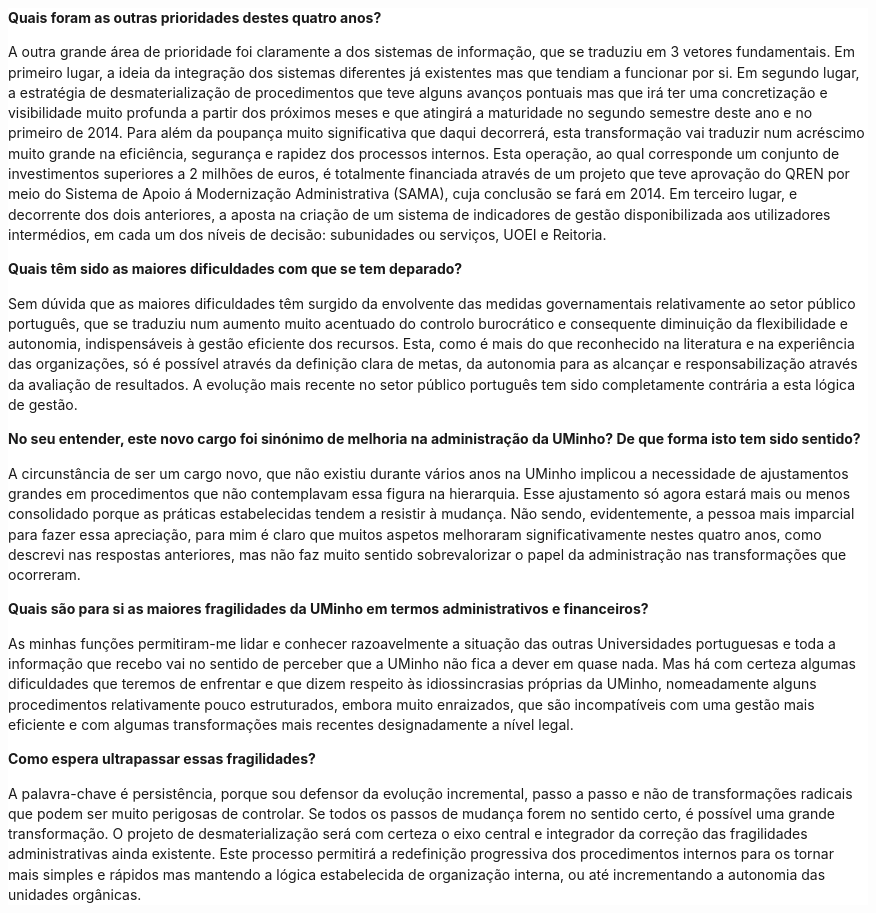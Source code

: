 
**Quais foram as outras prioridades destes quatro anos?**

A outra grande área de prioridade foi claramente a dos sistemas de informação, que se traduziu em 3 vetores fundamentais. Em primeiro lugar, a ideia da integração dos sistemas diferentes já existentes mas que tendiam a funcionar por si. Em segundo lugar, a estratégia de desmaterialização de procedimentos que teve alguns avanços pontuais mas que irá ter uma concretização e visibilidade muito profunda a partir dos próximos meses e que atingirá a maturidade no segundo semestre deste ano e no primeiro de 2014. Para além da poupança muito significativa que daqui decorrerá, esta transformação vai traduzir num acréscimo muito grande na eficiência, segurança e rapidez dos processos internos. Esta operação, ao qual corresponde um conjunto de investimentos superiores a 2 milhões de euros, é totalmente financiada através de um projeto que teve aprovação do QREN por meio do Sistema de Apoio á Modernização Administrativa (SAMA), cuja conclusão se fará em 2014. Em terceiro lugar, e decorrente dos dois anteriores, a aposta na criação de um sistema de indicadores de gestão disponibilizada aos utilizadores intermédios, em cada um dos níveis de decisão: subunidades ou serviços, UOEI e Reitoria.


**Quais têm sido as maiores dificuldades com que se tem deparado?**

Sem dúvida que as maiores dificuldades têm surgido da envolvente das medidas governamentais relativamente ao setor público português, que se traduziu num aumento muito acentuado do controlo burocrático e consequente diminuição da flexibilidade e autonomia, indispensáveis à gestão eficiente dos recursos. Esta, como é mais do que reconhecido na literatura e na experiência das organizações, só é possível através da definição clara de metas, da autonomia para as alcançar e responsabilização através da avaliação de resultados. A evolução mais recente no setor público português tem sido completamente contrária a esta lógica de gestão.


**No seu entender, este novo cargo foi sinónimo de melhoria na administração da UMinho? De que forma isto tem sido sentido?**

A circunstância de ser um cargo novo, que não existiu durante vários anos na UMinho implicou a necessidade de ajustamentos grandes em procedimentos que não contemplavam essa figura na hierarquia. Esse ajustamento só agora estará mais ou menos consolidado porque as práticas estabelecidas tendem a resistir à mudança. Não sendo, evidentemente, a pessoa mais imparcial para fazer essa apreciação, para mim é claro que muitos aspetos melhoraram significativamente nestes quatro anos, como descrevi nas respostas anteriores, mas não faz muito sentido sobrevalorizar o papel da administração nas transformações que ocorreram.


**Quais são para si as maiores fragilidades da UMinho em termos administrativos e financeiros?**

As minhas funções permitiram-me lidar e conhecer razoavelmente a situação das outras Universidades portuguesas e toda a informação que recebo vai no sentido de perceber que a UMinho não fica a dever em quase nada. Mas há com certeza algumas dificuldades que teremos de enfrentar e que dizem respeito às idiossincrasias próprias da UMinho, nomeadamente alguns procedimentos relativamente pouco estruturados, embora muito enraizados, que são incompatíveis com uma gestão mais eficiente e com algumas transformações mais recentes designadamente a nível legal.


**Como espera ultrapassar essas fragilidades?**

A palavra-chave é persistência, porque sou defensor da evolução incremental, passo a passo e não de transformações radicais que podem ser muito perigosas de controlar. Se todos os passos de mudança forem no sentido certo, é possível uma grande transformação. O projeto de desmaterialização será com certeza o eixo central e integrador da correção das fragilidades administrativas ainda existente. Este processo permitirá a redefinição progressiva dos procedimentos internos para os tornar mais simples e rápidos mas mantendo a lógica estabelecida de organização interna, ou até incrementando a autonomia das unidades orgânicas.
